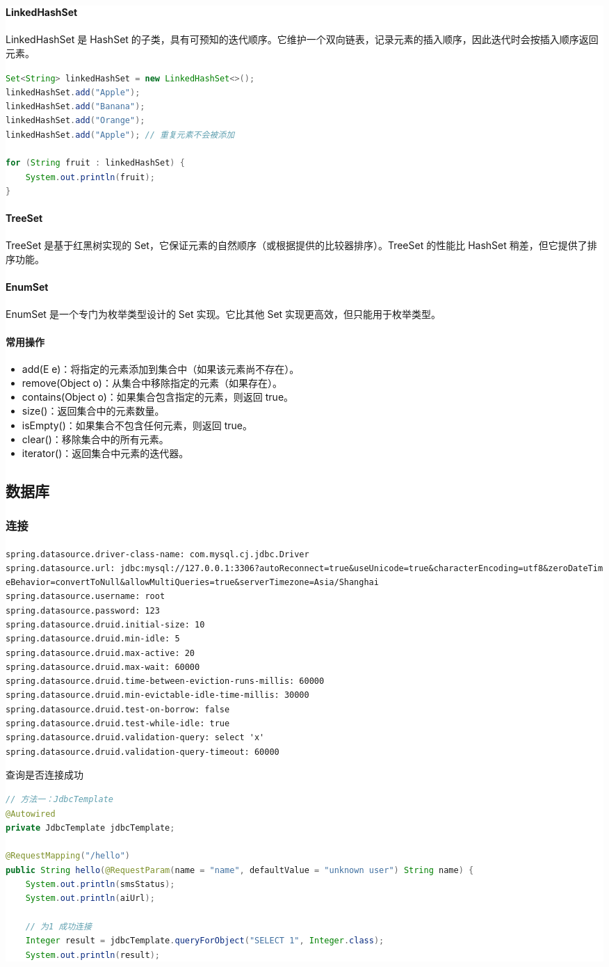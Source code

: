 #### LinkedHashSet
LinkedHashSet 是 HashSet 的子类，具有可预知的迭代顺序。它维护一个双向链表，记录元素的插入顺序，因此迭代时会按插入顺序返回元素。
```java
Set<String> linkedHashSet = new LinkedHashSet<>();
linkedHashSet.add("Apple");
linkedHashSet.add("Banana");
linkedHashSet.add("Orange");
linkedHashSet.add("Apple"); // 重复元素不会被添加

for (String fruit : linkedHashSet) {
    System.out.println(fruit);
}
```

#### TreeSet
TreeSet 是基于红黑树实现的 Set，它保证元素的自然顺序（或根据提供的比较器排序）。TreeSet 的性能比 HashSet 稍差，但它提供了排序功能。

#### EnumSet
EnumSet 是一个专门为枚举类型设计的 Set 实现。它比其他 Set 实现更高效，但只能用于枚举类型。

#### 常用操作
- add(E e)：将指定的元素添加到集合中（如果该元素尚不存在）。
- remove(Object o)：从集合中移除指定的元素（如果存在）。
- contains(Object o)：如果集合包含指定的元素，则返回 true。
- size()：返回集合中的元素数量。
- isEmpty()：如果集合不包含任何元素，则返回 true。
- clear()：移除集合中的所有元素。
- iterator()：返回集合中元素的迭代器。

## 数据库
### 连接
```
spring.datasource.driver-class-name: com.mysql.cj.jdbc.Driver
spring.datasource.url: jdbc:mysql://127.0.0.1:3306?autoReconnect=true&useUnicode=true&characterEncoding=utf8&zeroDateTimeBehavior=convertToNull&allowMultiQueries=true&serverTimezone=Asia/Shanghai
spring.datasource.username: root
spring.datasource.password: 123
spring.datasource.druid.initial-size: 10
spring.datasource.druid.min-idle: 5
spring.datasource.druid.max-active: 20
spring.datasource.druid.max-wait: 60000
spring.datasource.druid.time-between-eviction-runs-millis: 60000
spring.datasource.druid.min-evictable-idle-time-millis: 30000
spring.datasource.druid.test-on-borrow: false
spring.datasource.druid.test-while-idle: true
spring.datasource.druid.validation-query: select 'x'
spring.datasource.druid.validation-query-timeout: 60000
```

查询是否连接成功
```java
// 方法一：JdbcTemplate
@Autowired
private JdbcTemplate jdbcTemplate;

@RequestMapping("/hello")
public String hello(@RequestParam(name = "name", defaultValue = "unknown user") String name) {
    System.out.println(smsStatus);
    System.out.println(aiUrl);

    // 为1 成功连接
    Integer result = jdbcTemplate.queryForObject("SELECT 1", Integer.class);
    System.out.println(result);
```